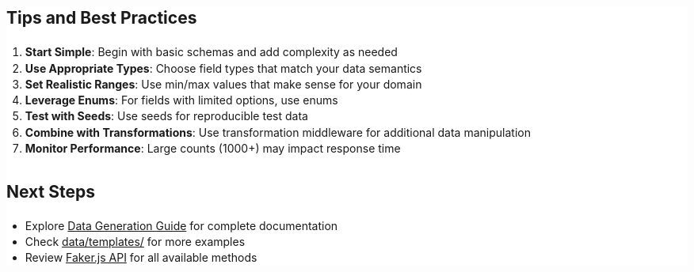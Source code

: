 ## Tips and Best Practices

1. **Start Simple**: Begin with basic schemas and add complexity as needed
2. **Use Appropriate Types**: Choose field types that match your data semantics
3. **Set Realistic Ranges**: Use min/max values that make sense for your domain
4. **Leverage Enums**: For fields with limited options, use enums
5. **Test with Seeds**: Use seeds for reproducible test data
6. **Combine with Transformations**: Use transformation middleware for additional data manipulation
7. **Monitor Performance**: Large counts (1000+) may impact response time

## Next Steps

- Explore [Data Generation Guide](../docs/DATA_GENERATION_GUIDE.md) for complete documentation
- Check [data/templates/](../data/templates/) for more examples
- Review [Faker.js API](https://fakerjs.dev/api/) for all available methods
